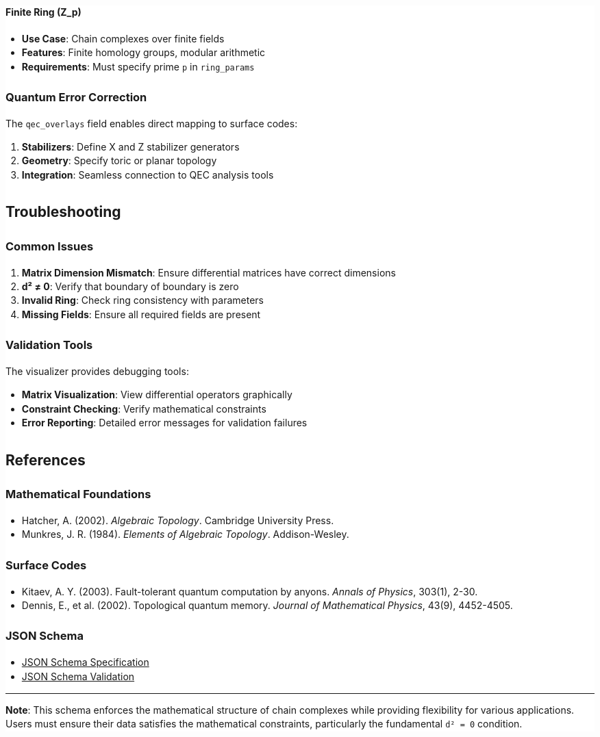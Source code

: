 #### Finite Ring (Z_p)
- **Use Case**: Chain complexes over finite fields
- **Features**: Finite homology groups, modular arithmetic
- **Requirements**: Must specify prime `p` in `ring_params`

### Quantum Error Correction

The `qec_overlays` field enables direct mapping to surface codes:

1. **Stabilizers**: Define X and Z stabilizer generators
2. **Geometry**: Specify toric or planar topology
3. **Integration**: Seamless connection to QEC analysis tools

## Troubleshooting

### Common Issues

1. **Matrix Dimension Mismatch**: Ensure differential matrices have correct dimensions
2. **d² ≠ 0**: Verify that boundary of boundary is zero
3. **Invalid Ring**: Check ring consistency with parameters
4. **Missing Fields**: Ensure all required fields are present

### Validation Tools

The visualizer provides debugging tools:

- **Matrix Visualization**: View differential operators graphically
- **Constraint Checking**: Verify mathematical constraints
- **Error Reporting**: Detailed error messages for validation failures

## References

### Mathematical Foundations
- Hatcher, A. (2002). *Algebraic Topology*. Cambridge University Press.
- Munkres, J. R. (1984). *Elements of Algebraic Topology*. Addison-Wesley.

### Surface Codes
- Kitaev, A. Y. (2003). Fault-tolerant quantum computation by anyons. *Annals of Physics*, 303(1), 2-30.
- Dennis, E., et al. (2002). Topological quantum memory. *Journal of Mathematical Physics*, 43(9), 4452-4505.

### JSON Schema
- [JSON Schema Specification](https://json-schema.org/)
- [JSON Schema Validation](https://json-schema.org/learn/getting-started-step-by-step)

---

**Note**: This schema enforces the mathematical structure of chain complexes while providing flexibility for various applications. Users must ensure their data satisfies the mathematical constraints, particularly the fundamental `d² = 0` condition.
